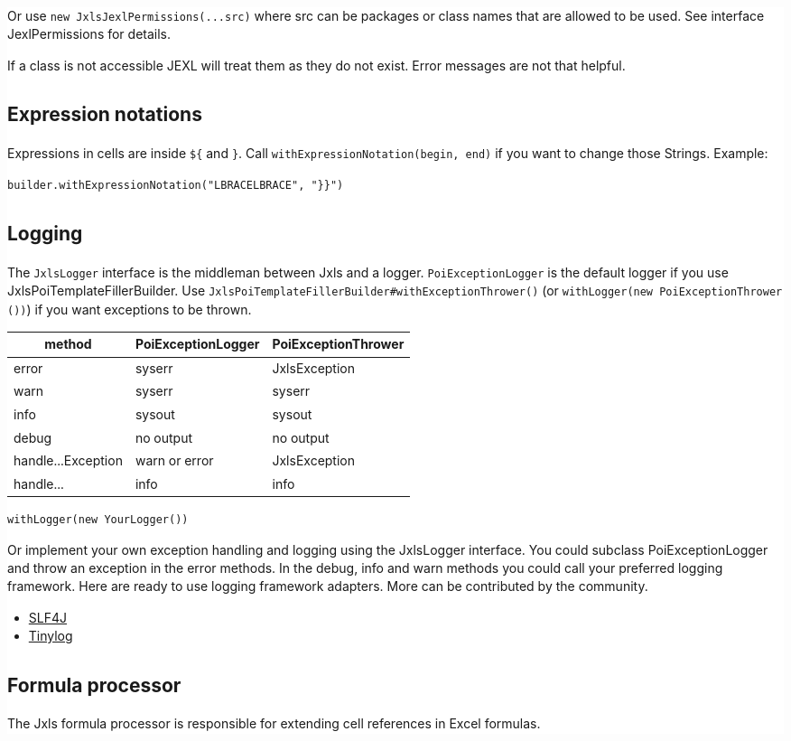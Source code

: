 Or use `new JxlsJexlPermissions(...src)` where src can be packages or class names that are allowed to be used.
See interface JexlPermissions for details.

If a class is not accessible JEXL will treat them as they do not exist. Error messages are not that helpful.

## Expression notations

Expressions in cells are inside `${` and `}`. Call `withExpressionNotation(begin, end)` if you want to change those Strings.
Example:

```
builder.withExpressionNotation("LBRACELBRACE", "}}")
```

## Logging

The `JxlsLogger` interface is the middleman between Jxls and a logger.
`PoiExceptionLogger` is the default logger if you use JxlsPoiTemplateFillerBuilder.
Use `JxlsPoiTemplateFillerBuilder#withExceptionThrower()` (or `withLogger(new PoiExceptionThrower())`)
if you want exceptions to be thrown.

|method|PoiExceptionLogger|PoiExceptionThrower|
|---|---|---|
|error|syserr|JxlsException|
|warn|syserr|syserr|
|info|sysout|sysout|
|debug|no output|no output|
|handle...Exception|warn or error|JxlsException|
|handle...|info|info|

```
withLogger(new YourLogger())
```

Or implement your own exception handling and logging using the JxlsLogger interface. You could subclass PoiExceptionLogger
and throw an exception in the error methods. In the debug, info and warn methods you could call your preferred logging framework.
Here are ready to use logging framework adapters. More can be contributed by the community.

- [SLF4J](slf4j.html)
- [Tinylog](tinylog.html)

## Formula processor

The Jxls formula processor is responsible for extending cell references in Excel formulas.
